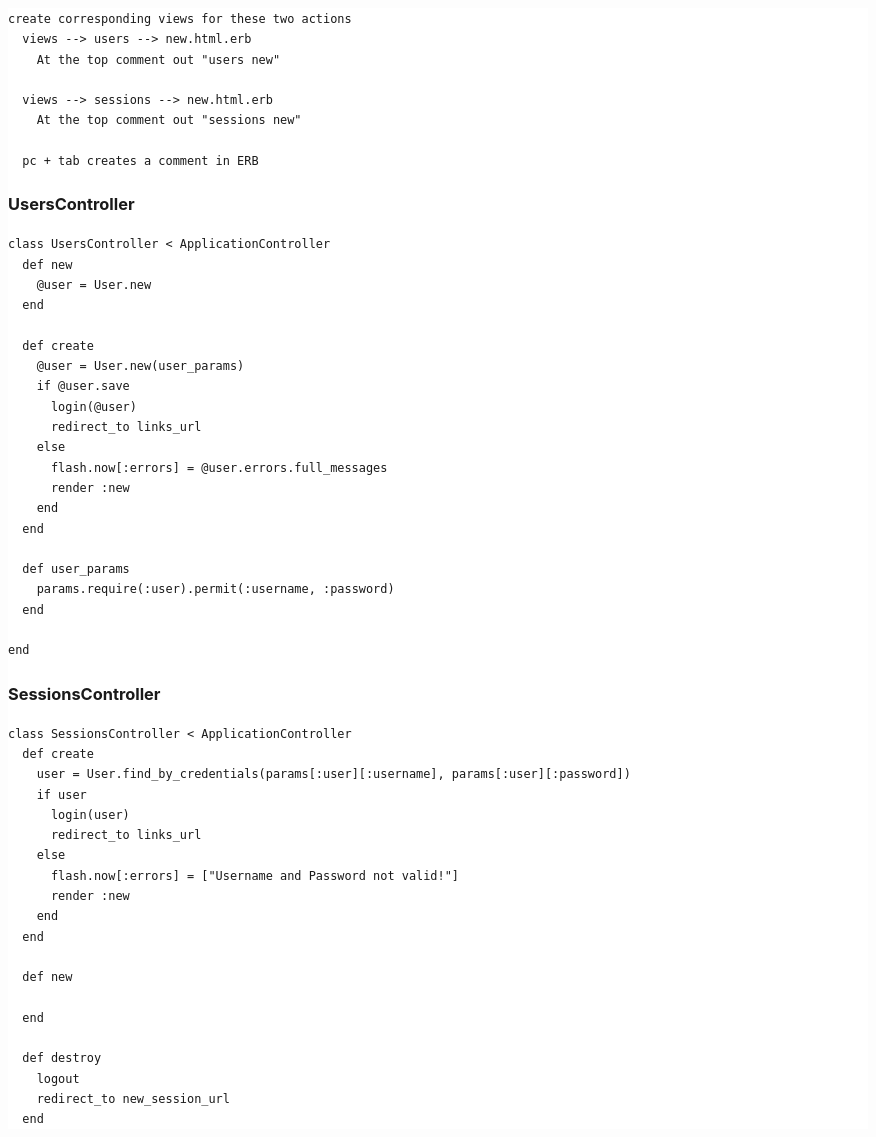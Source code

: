     create corresponding views for these two actions
      views --> users --> new.html.erb
        At the top comment out "users new"

      views --> sessions --> new.html.erb
        At the top comment out "sessions new"

      pc + tab creates a comment in ERB

  
  <h3>UsersController</h3>

    class UsersController < ApplicationController
      def new
        @user = User.new 
      end 

      def create
        @user = User.new(user_params)
        if @user.save
          login(@user)
          redirect_to links_url
        else  
          flash.now[:errors] = @user.errors.full_messages
          render :new 
        end  
      end 

      def user_params
        params.require(:user).permit(:username, :password)
      end  

    end    


  <h3>SessionsController</h3>

    class SessionsController < ApplicationController
      def create
        user = User.find_by_credentials(params[:user][:username], params[:user][:password])
        if user 
          login(user)
          redirect_to links_url
        else  
          flash.now[:errors] = ["Username and Password not valid!"]
          render :new
        end 
      end 

      def new

      end

      def destroy
        logout
        redirect_to new_session_url
      end 
